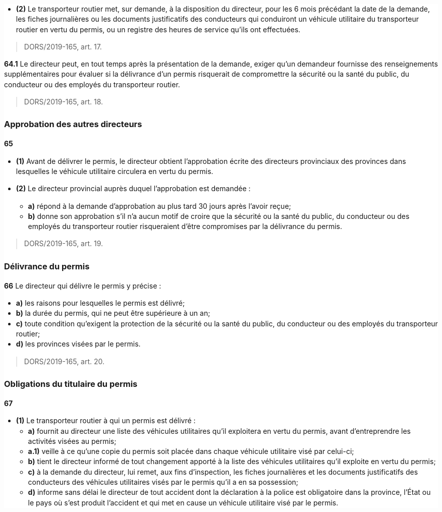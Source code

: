 - **(2)** Le transporteur routier met, sur demande, à la disposition du directeur, pour les 6 mois précédant la date de la demande, les fiches journalières ou les documents justificatifs des conducteurs qui conduiront un véhicule utilitaire du transporteur routier en vertu du permis, ou un registre des heures de service qu’ils ont effectuées.
> DORS/2019-165, art. 17.




**64.1** Le directeur peut, en tout temps après la présentation de la demande, exiger qu’un demandeur fournisse des renseignements supplémentaires pour évaluer si la délivrance d’un permis risquerait de compromettre la sécurité ou la santé du public, du conducteur ou des employés du transporteur routier.
> DORS/2019-165, art. 18.





### Approbation des autres directeurs


**65** 

- **(1)** Avant de délivrer le permis, le directeur obtient l’approbation écrite des directeurs provinciaux des provinces dans lesquelles le véhicule utilitaire circulera en vertu du permis.

- **(2)** Le directeur provincial auprès duquel l’approbation est demandée :
	- **a)** répond à la demande d’approbation au plus tard 30 jours après l’avoir reçue;
	- **b)** donne son approbation s’il n’a aucun motif de croire que la sécurité ou la santé du public, du conducteur ou des employés du transporteur routier risqueraient d’être compromises par la délivrance du permis.
> DORS/2019-165, art. 19.





### Délivrance du permis


**66** Le directeur qui délivre le permis y précise :
- **a)** les raisons pour lesquelles le permis est délivré;
- **b)** la durée du permis, qui ne peut être supérieure à un an;
- **c)** toute condition qu’exigent la protection de la sécurité ou la santé du public, du conducteur ou des employés du transporteur routier;
- **d)** les provinces visées par le permis.
> DORS/2019-165, art. 20.





### Obligations du titulaire du permis


**67** 

- **(1)** Le transporteur routier à qui un permis est délivré :
	- **a)** fournit au directeur une liste des véhicules utilitaires qu’il exploitera en vertu du permis, avant d’entreprendre les activités visées au permis;
	- **a.1)** veille à ce qu’une copie du permis soit placée dans chaque véhicule utilitaire visé par celui-ci;
	- **b)** tient le directeur informé de tout changement apporté à la liste des véhicules utilitaires qu’il exploite en vertu du permis;
	- **c)** à la demande du directeur, lui remet, aux fins d’inspection, les fiches journalières et les documents justificatifs des conducteurs des véhicules utilitaires visés par le permis qu’il a en sa possession;
	- **d)** informe sans délai le directeur de tout accident dont la déclaration à la police est obligatoire dans la province, l’État ou le pays où s’est produit l’accident et qui met en cause un véhicule utilitaire visé par le permis.
